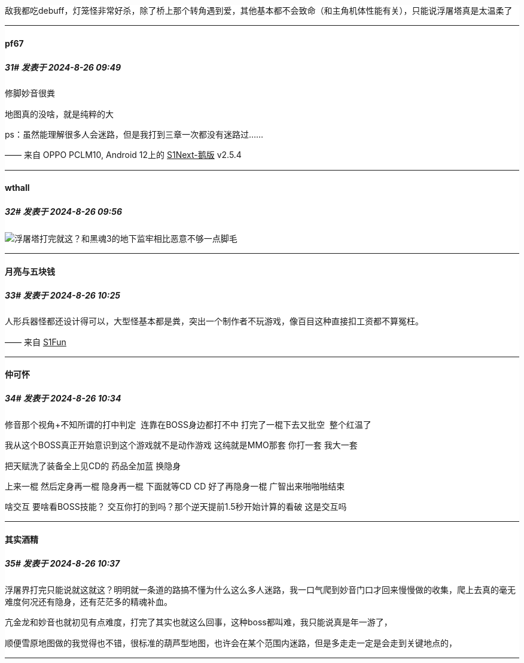 敌我都吃debuff，灯笼怪非常好杀，除了桥上那个转角遇到爱，其他基本都不会致命（和主角机体性能有关），只能说浮屠塔真是太温柔了

*****

####  pf67  
##### 31#       发表于 2024-8-26 09:49

修脚妙音很粪

地图真的没啥，就是纯粹的大

ps：虽然能理解很多人会迷路，但是我打到三章一次都没有迷路过……

—— 来自 OPPO PCLM10, Android 12上的 [S1Next-鹅版](https://github.com/ykrank/S1-Next/releases) v2.5.4

*****

####  wthall  
##### 32#       发表于 2024-8-26 09:56

<img src="https://static.saraba1st.com/image/smiley/face2017/049.png" referrerpolicy="no-referrer">浮屠塔打完就这？和黑魂3的地下监牢相比恶意不够一点脚毛

*****

####  月亮与五块钱  
##### 33#       发表于 2024-8-26 10:25

人形兵器怪都还设计得可以，大型怪基本都是粪，突出一个制作者不玩游戏，像百目这种直接扣工资都不算冤枉。

—— 来自 [S1Fun](https://s1fun.koalcat.com)

*****

####  仲可怀  
##### 34#       发表于 2024-8-26 10:34

修音那个视角+不知所谓的打中判定  连靠在BOSS身边都打不中 打完了一棍下去又批空  整个红温了

我从这个BOSS真正开始意识到这个游戏就不是动作游戏 这纯就是MMO那套 你打一套 我大一套

把天赋洗了装备全上见CD的 药品全加蓝 换隐身

上来一棍 然后定身再一棍 隐身再一棍 下面就等CD CD 好了再隐身一棍 广智出来啪啪啪结束

啥交互 要啥看BOSS技能？ 交互你打的到吗？那个逆天提前1.5秒开始计算的看破 这是交互吗

*****

####  其实酒精  
##### 35#       发表于 2024-8-26 10:37

浮屠界打完只能说就这就这？明明就一条道的路搞不懂为什么这么多人迷路，我一口气爬到妙音门口才回来慢慢做的收集，爬上去真的毫无难度何况还有隐身，还有茫茫多的精魂补血。

亢金龙和妙音也就初见有点难度，打完了其实也就这么回事，这种boss都叫难，我只能说真是年一游了，

顺便雪原地图做的我觉得也不错，很标准的葫芦型地图，也许会在某个范围内迷路，但是多走走一定是会走到关键地点的，

*****
